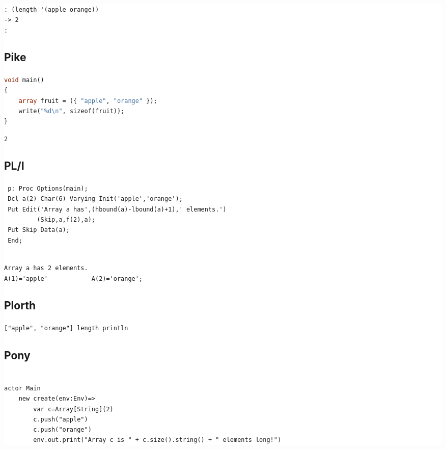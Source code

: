 
```PicoLisp
: (length '(apple orange))
-> 2
:
```



## Pike


```pike
void main()
{
    array fruit = ({ "apple", "orange" });
    write("%d\n", sizeof(fruit));
}
```


```txt
2
```



## PL/I


```pli
 p: Proc Options(main);
 Dcl a(2) Char(6) Varying Init('apple','orange');
 Put Edit('Array a has',(hbound(a)-lbound(a)+1),' elements.')
         (Skip,a,f(2),a);
 Put Skip Data(a);
 End;
```

```txt

Array a has 2 elements.
A(1)='apple'            A(2)='orange';
```



## Plorth


```plorth
["apple", "orange"] length println
```



## Pony


```pony

actor Main
    new create(env:Env)=>
        var c=Array[String](2)
        c.push("apple")
        c.push("orange")
        env.out.print("Array c is " + c.size().string() + " elements long!")

```
